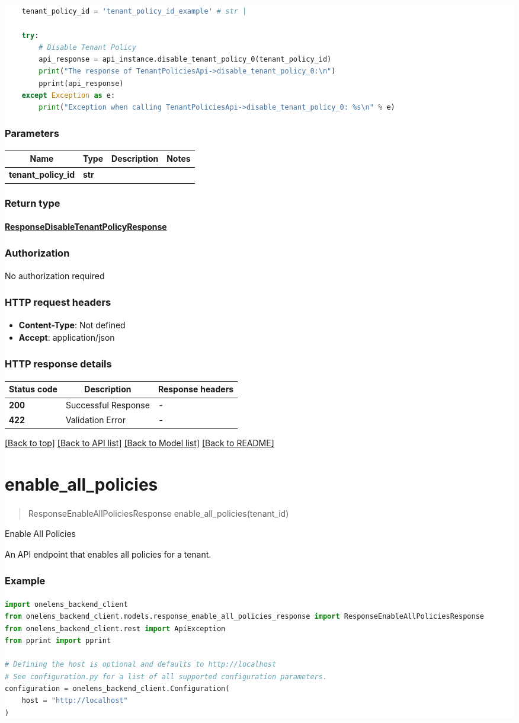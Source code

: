 ```python
    tenant_policy_id = 'tenant_policy_id_example' # str | 

    try:
        # Disable Tenant Policy
        api_response = api_instance.disable_tenant_policy_0(tenant_policy_id)
        print("The response of TenantPoliciesApi->disable_tenant_policy_0:\n")
        pprint(api_response)
    except Exception as e:
        print("Exception when calling TenantPoliciesApi->disable_tenant_policy_0: %s\n" % e)
```



### Parameters


Name | Type | Description  | Notes
------------- | ------------- | ------------- | -------------
 **tenant_policy_id** | **str**|  | 

### Return type

[**ResponseDisableTenantPolicyResponse**](ResponseDisableTenantPolicyResponse.md)

### Authorization

No authorization required

### HTTP request headers

 - **Content-Type**: Not defined
 - **Accept**: application/json

### HTTP response details

| Status code | Description | Response headers |
|-------------|-------------|------------------|
**200** | Successful Response |  -  |
**422** | Validation Error |  -  |

[[Back to top]](#) [[Back to API list]](../README.md#documentation-for-api-endpoints) [[Back to Model list]](../README.md#documentation-for-models) [[Back to README]](../README.md)

# **enable_all_policies**
> ResponseEnableAllPoliciesResponse enable_all_policies(tenant_id)

Enable All Policies

An API endpoint that enables all policies for a tenant.

### Example


```python
import onelens_backend_client
from onelens_backend_client.models.response_enable_all_policies_response import ResponseEnableAllPoliciesResponse
from onelens_backend_client.rest import ApiException
from pprint import pprint

# Defining the host is optional and defaults to http://localhost
# See configuration.py for a list of all supported configuration parameters.
configuration = onelens_backend_client.Configuration(
    host = "http://localhost"
)

```